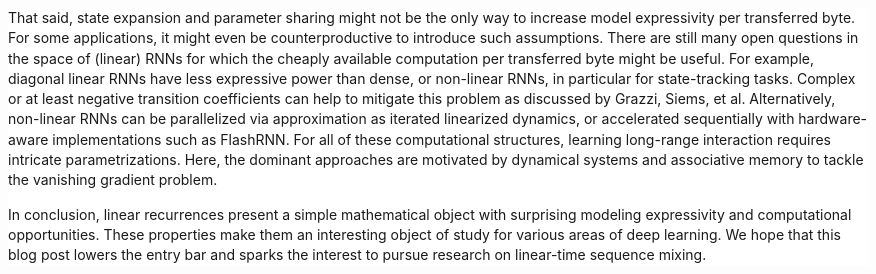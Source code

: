 
That said, state expansion and parameter sharing might not be the only way to increase model expressivity per transferred byte. For some applications, it might even be counterproductive to introduce such assumptions. There are still many open questions in the space of (linear) RNNs for which the cheaply available computation per transferred byte might be useful. For example, diagonal linear RNNs have less expressive power than dense, or non-linear RNNs<d-cite key="cirone2024theoreticalfoundations"></d-cite>, in particular for state-tracking tasks<d-cite key="merrill2024illusionstate"></d-cite>. Complex or at least negative transition coefficients can help to mitigate this problem as discussed by Grazzi, Siems, et al<d-cite key="grazzi2024unlockingstate"></d-cite>. Alternatively, non-linear RNNs can be parallelized via approximation as iterated linearized dynamics<d-cite key="lim2024elk"></d-cite><d-cite key="gonzalez2024deer"></d-cite>, or accelerated sequentially with hardware-aware implementations such as FlashRNN<d-cite key="pöppel2024flashrnn"></d-cite>. For all of these computational structures, learning long-range interaction requires intricate parametrizations. Here, the dominant approaches are motivated by dynamical systems<d-cite key="gu2022s4"></d-cite><d-cite key="orvieto2023lru"></d-cite><d-cite key="rusch2024ossm"></d-cite> and associative memory<d-cite key="schlag2021fwp"></d-cite><d-cite key="yang2024deltanet"></d-cite><d-cite key="beck2024xlstm"></d-cite> to tackle the vanishing gradient problem<d-cite key="pascanu2012vanishing"></d-cite><d-cite key="zucchet2024rnnoptimization"></d-cite>. 

In conclusion, linear recurrences present a simple mathematical object with surprising modeling expressivity and computational opportunities. These properties make them an interesting object of study for various areas of deep learning. We hope that this blog post lowers the entry bar and sparks the interest to pursue research on linear-time sequence mixing.